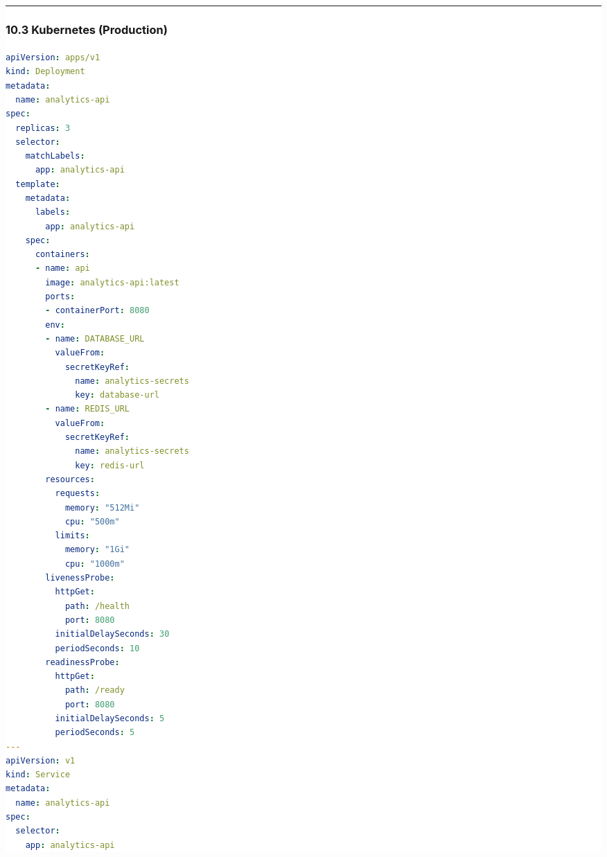 ```yaml
```

---

### 10.3 Kubernetes (Production)

```yaml
apiVersion: apps/v1
kind: Deployment
metadata:
  name: analytics-api
spec:
  replicas: 3
  selector:
    matchLabels:
      app: analytics-api
  template:
    metadata:
      labels:
        app: analytics-api
    spec:
      containers:
      - name: api
        image: analytics-api:latest
        ports:
        - containerPort: 8080
        env:
        - name: DATABASE_URL
          valueFrom:
            secretKeyRef:
              name: analytics-secrets
              key: database-url
        - name: REDIS_URL
          valueFrom:
            secretKeyRef:
              name: analytics-secrets
              key: redis-url
        resources:
          requests:
            memory: "512Mi"
            cpu: "500m"
          limits:
            memory: "1Gi"
            cpu: "1000m"
        livenessProbe:
          httpGet:
            path: /health
            port: 8080
          initialDelaySeconds: 30
          periodSeconds: 10
        readinessProbe:
          httpGet:
            path: /ready
            port: 8080
          initialDelaySeconds: 5
          periodSeconds: 5
---
apiVersion: v1
kind: Service
metadata:
  name: analytics-api
spec:
  selector:
    app: analytics-api
```